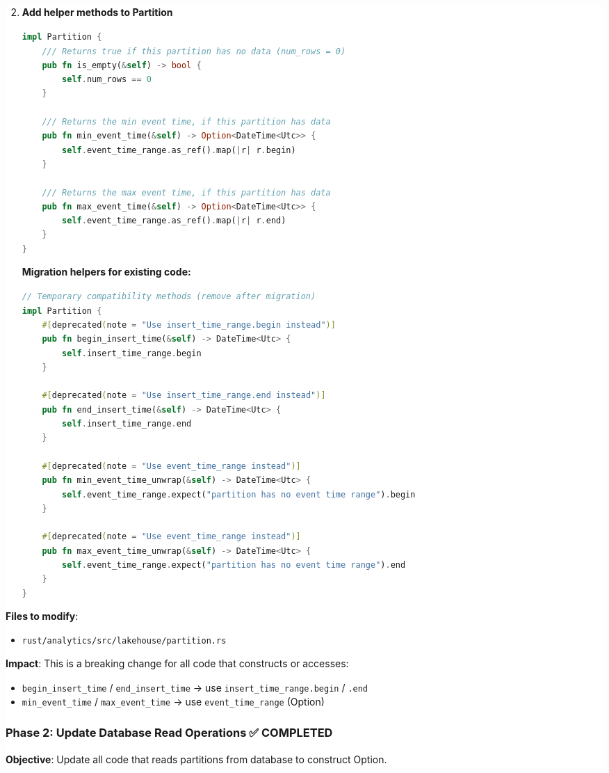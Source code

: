 2. **Add helper methods to Partition**
   ```rust
   impl Partition {
       /// Returns true if this partition has no data (num_rows = 0)
       pub fn is_empty(&self) -> bool {
           self.num_rows == 0
       }

       /// Returns the min event time, if this partition has data
       pub fn min_event_time(&self) -> Option<DateTime<Utc>> {
           self.event_time_range.as_ref().map(|r| r.begin)
       }

       /// Returns the max event time, if this partition has data
       pub fn max_event_time(&self) -> Option<DateTime<Utc>> {
           self.event_time_range.as_ref().map(|r| r.end)
       }
   }
   ```

   **Migration helpers for existing code:**
   ```rust
   // Temporary compatibility methods (remove after migration)
   impl Partition {
       #[deprecated(note = "Use insert_time_range.begin instead")]
       pub fn begin_insert_time(&self) -> DateTime<Utc> {
           self.insert_time_range.begin
       }

       #[deprecated(note = "Use insert_time_range.end instead")]
       pub fn end_insert_time(&self) -> DateTime<Utc> {
           self.insert_time_range.end
       }

       #[deprecated(note = "Use event_time_range instead")]
       pub fn min_event_time_unwrap(&self) -> DateTime<Utc> {
           self.event_time_range.expect("partition has no event time range").begin
       }

       #[deprecated(note = "Use event_time_range instead")]
       pub fn max_event_time_unwrap(&self) -> DateTime<Utc> {
           self.event_time_range.expect("partition has no event time range").end
       }
   }
   ```

**Files to modify**:
- `rust/analytics/src/lakehouse/partition.rs`

**Impact**: This is a breaking change for all code that constructs or accesses:
- `begin_insert_time` / `end_insert_time` → use `insert_time_range.begin` / `.end`
- `min_event_time` / `max_event_time` → use `event_time_range` (Option)

### Phase 2: Update Database Read Operations ✅ COMPLETED
**Objective**: Update all code that reads partitions from database to construct Option<TimeRange>.
